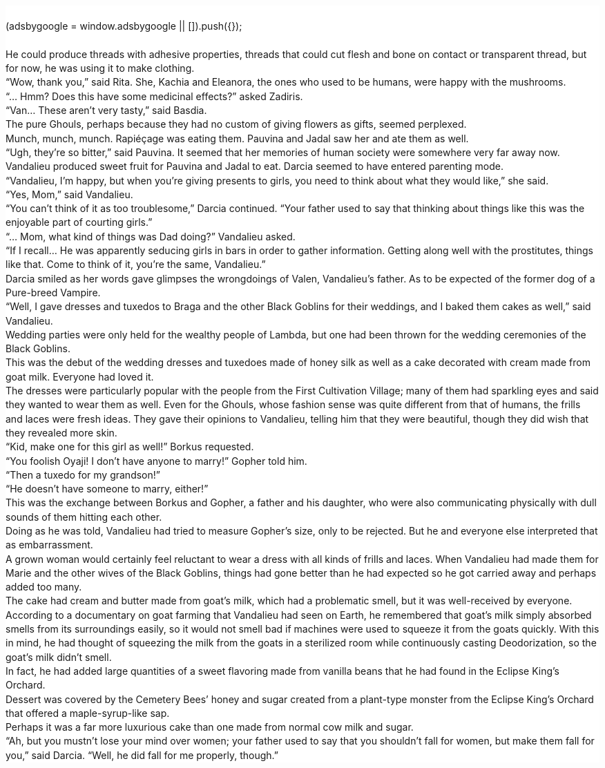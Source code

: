 <br/>
(adsbygoogle = window.adsbygoogle || []).push({});<br/>
<br/>
He could produce threads with adhesive properties, threads that could cut flesh and bone on contact or transparent thread, but for now, he was using it to make clothing.<br/>
“Wow, thank you,” said Rita. She, Kachia and Eleanora, the ones who used to be humans, were happy with the mushrooms.<br/>
“… Hmm? Does this have some medicinal effects?” asked Zadiris.<br/>
“Van… These aren’t very tasty,” said Basdia.<br/>
The pure Ghouls, perhaps because they had no custom of giving flowers as gifts, seemed perplexed.<br/>
Munch, munch, munch. Rapiéçage was eating them. Pauvina and Jadal saw her and ate them as well.<br/>
“Ugh, they’re so bitter,” said Pauvina. It seemed that her memories of human society were somewhere very far away now.<br/>
Vandalieu produced sweet fruit for Pauvina and Jadal to eat. Darcia seemed to have entered parenting mode.<br/>
“Vandalieu, I’m happy, but when you’re giving presents to girls, you need to think about what they would like,” she said.<br/>
“Yes, Mom,” said Vandalieu.<br/>
“You can’t think of it as too troublesome,” Darcia continued. “Your father used to say that thinking about things like this was the enjoyable part of courting girls.”<br/>
“… Mom, what kind of things was Dad doing?” Vandalieu asked.<br/>
“If I recall… He was apparently seducing girls in bars in order to gather information. Getting along well with the prostitutes, things like that. Come to think of it, you’re the same, Vandalieu.”<br/>
Darcia smiled as her words gave glimpses the wrongdoings of Valen, Vandalieu’s father. As to be expected of the former dog of a Pure-breed Vampire.<br/>
“Well, I gave dresses and tuxedos to Braga and the other Black Goblins for their weddings, and I baked them cakes as well,” said Vandalieu.<br/>
Wedding parties were only held for the wealthy people of Lambda, but one had been thrown for the wedding ceremonies of the Black Goblins.<br/>
This was the debut of the wedding dresses and tuxedoes made of honey silk as well as a cake decorated with cream made from goat milk. Everyone had loved it.<br/>
The dresses were particularly popular with the people from the First Cultivation Village; many of them had sparkling eyes and said they wanted to wear them as well. Even for the Ghouls, whose fashion sense was quite different from that of humans, the frills and laces were fresh ideas. They gave their opinions to Vandalieu, telling him that they were beautiful, though they did wish that they revealed more skin.<br/>
“Kid, make one for this girl as well!” Borkus requested.<br/>
“You foolish Oyaji! I don’t have anyone to marry!” Gopher told him.<br/>
“Then a tuxedo for my grandson!”<br/>
“He doesn’t have someone to marry, either!”<br/>
This was the exchange between Borkus and Gopher, a father and his daughter, who were also communicating physically with dull sounds of them hitting each other.<br/>
Doing as he was told, Vandalieu had tried to measure Gopher’s size, only to be rejected. But he and everyone else interpreted that as embarrassment.<br/>
A grown woman would certainly feel reluctant to wear a dress with all kinds of frills and laces. When Vandalieu had made them for Marie and the other wives of the Black Goblins, things had gone better than he had expected so he got carried away and perhaps added too many.<br/>
The cake had cream and butter made from goat’s milk, which had a problematic smell, but it was well-received by everyone.<br/>
According to a documentary on goat farming that Vandalieu had seen on Earth, he remembered that goat’s milk simply absorbed smells from its surroundings easily, so it would not smell bad if machines were used to squeeze it from the goats quickly. With this in mind, he had thought of squeezing the milk from the goats in a sterilized room while continuously casting Deodorization, so the goat’s milk didn’t smell.<br/>
In fact, he had added large quantities of a sweet flavoring made from vanilla beans that he had found in the Eclipse King’s Orchard.<br/>
Dessert was covered by the Cemetery Bees’ honey and sugar created from a plant-type monster from the Eclipse King’s Orchard that offered a maple-syrup-like sap.<br/>
Perhaps it was a far more luxurious cake than one made from normal cow milk and sugar.<br/>
“Ah, but you mustn’t lose your mind over women; your father used to say that you shouldn’t fall for women, but make them fall for you,” said Darcia. “Well, he did fall for me properly, though.”<br/>
